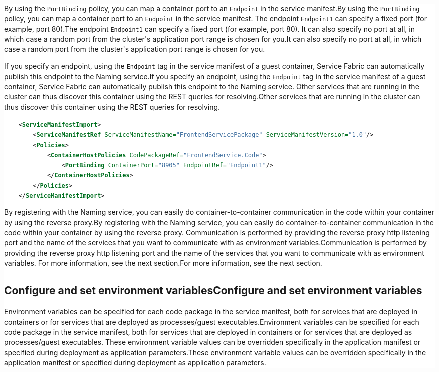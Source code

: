 <span data-ttu-id="93bc6-183">By using the `PortBinding` policy, you can map a container port to an `Endpoint` in the service manifest.</span><span class="sxs-lookup"><span data-stu-id="93bc6-183">By using the `PortBinding` policy, you can map a container port to an `Endpoint` in the service manifest.</span></span> <span data-ttu-id="93bc6-184">The endpoint `Endpoint1` can specify a fixed port (for example, port 80).</span><span class="sxs-lookup"><span data-stu-id="93bc6-184">The endpoint `Endpoint1` can specify a fixed port (for example, port 80).</span></span> <span data-ttu-id="93bc6-185">It can also specify no port at all, in which case a random port from the cluster's application port range is chosen for you.</span><span class="sxs-lookup"><span data-stu-id="93bc6-185">It can also specify no port at all, in which case a random port from the cluster's application port range is chosen for you.</span></span>

<span data-ttu-id="93bc6-186">If you specify an endpoint, using the `Endpoint` tag in the service manifest of a guest container, Service Fabric can automatically publish this endpoint to the Naming service.</span><span class="sxs-lookup"><span data-stu-id="93bc6-186">If you specify an endpoint, using the `Endpoint` tag in the service manifest of a guest container, Service Fabric can automatically publish this endpoint to the Naming service.</span></span> <span data-ttu-id="93bc6-187">Other services that are running in the cluster can thus discover this container using the REST queries for resolving.</span><span class="sxs-lookup"><span data-stu-id="93bc6-187">Other services that are running in the cluster can thus discover this container using the REST queries for resolving.</span></span>

```xml
    <ServiceManifestImport>
        <ServiceManifestRef ServiceManifestName="FrontendServicePackage" ServiceManifestVersion="1.0"/>
        <Policies>
            <ContainerHostPolicies CodePackageRef="FrontendService.Code">
                <PortBinding ContainerPort="8905" EndpointRef="Endpoint1"/>
            </ContainerHostPolicies>
        </Policies>
    </ServiceManifestImport>
```

<span data-ttu-id="93bc6-188">By registering with the Naming service, you can easily do container-to-container communication in the code within your container by using the [reverse proxy](service-fabric-reverseproxy.md).</span><span class="sxs-lookup"><span data-stu-id="93bc6-188">By registering with the Naming service, you can easily do container-to-container communication in the code within your container by using the [reverse proxy](service-fabric-reverseproxy.md).</span></span> <span data-ttu-id="93bc6-189">Communication is performed by providing the reverse proxy http listening port and the name of the services that you want to communicate with as environment variables.</span><span class="sxs-lookup"><span data-stu-id="93bc6-189">Communication is performed by providing the reverse proxy http listening port and the name of the services that you want to communicate with as environment variables.</span></span> <span data-ttu-id="93bc6-190">For more information, see the next section.</span><span class="sxs-lookup"><span data-stu-id="93bc6-190">For more information, see the next section.</span></span> 

## <a name="configure-and-set-environment-variables"></a><span data-ttu-id="93bc6-191">Configure and set environment variables</span><span class="sxs-lookup"><span data-stu-id="93bc6-191">Configure and set environment variables</span></span>
<span data-ttu-id="93bc6-192">Environment variables can be specified for each code package in the service manifest, both for services that are deployed in containers or for services that are deployed as processes/guest executables.</span><span class="sxs-lookup"><span data-stu-id="93bc6-192">Environment variables can be specified for each code package in the service manifest, both for services that are deployed in containers or for services that are deployed as processes/guest executables.</span></span> <span data-ttu-id="93bc6-193">These environment variable values can be overridden specifically in the application manifest or specified during deployment as application parameters.</span><span class="sxs-lookup"><span data-stu-id="93bc6-193">These environment variable values can be overridden specifically in the application manifest or specified during deployment as application parameters.</span></span>
